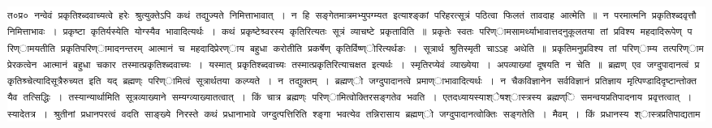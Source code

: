 	त०प्र० नन्वेवं प्रकृतिश्ब्दवाच्यत्वे हरेः श्रुत्युक्तेऽपि कथं तद्युज्यते निमित्ताभावात् । न हि सङ्गेतमात्रमभ्युपग्म्यत इत्याश्ङ्कां परिहरत्सूत्रं पठित्वा फिलतं तावदाह आत्मेति ॥ न परमात्मनि प्रकृतिश्ब्दवृत्तौ निमित्ताभावः । प्रकृष्टा कृतिर्यस्येति योग्स्यैव भावादित्यर्थः । कथं प्रकृष्टेश्र्वरस्य कृतिरित्यतः सूत्रं व्याचष्टे प्रकृताविति ॥ प्रकृतेः स्वतः परिण्ामसामर्थ्याभावात्तदनुकूलतया तां प्रविश्य महदादिरूपेण् परिण्ामयतीति प्रकृतिपरिण्ामादनन्तरम् आत्मानं च महदादिप्रेरण्ाय बहुधा करोतीति प्रकर्षेण् कृतिर्विष्ण्ोरित्यर्थङः । सूत्रार्थ श्रुतिस्मृती चाऽऽह अथेति ॥ प्रकृतिमनुप्रविश्य तां परिण्ाम्य तत्परिण्ामप्रेरकत्वेन आत्मानं बहुधा चकार तस्मात्प्रकृतिश्ब्दवाच्यः । यस्मात् प्रकृतिश्ब्दवाच्यः तस्मात्प्रकृतिरित्याचक्षत इत्यर्थः । स्मृतिरप्येवं व्याख्येया । अपव्याख्यां दूषयति न चेति ॥ ब्रह्मण् एव जग्दुपादानत्वं प्रकृतिश्र्चेत्यादिसूत्रैरुच्यत इति यद् ब्रह्मण्ः परिण्ामित्वं सूत्रार्थतया कल्प्यते । न तद्युक्तम् । ब्रह्मण्ो जग्दुपादानत्वे प्रमाण्ाभावादित्यर्थः । न चैकविज्ञानेन सर्वविज्ञानं प्रतिज्ञाय मृत्पिण्डादिदृष्टान्तोक्तयैव तत्सिद्धिः । तस्यान्यार्थामिति सूत्रव्याख्याने सम्यग्व्याख्यातत्वात् । किं चात्र ब्रह्मण्ः परिण्ामित्वोक्तिरसङ्गतेव भवति । एतदध्यायस्याश्ेषश्ास्त्रस्य ब्रह्मण्ि समन्वयप्रतिपादनाय प्रवृत्तत्वात् । स्यादेतत्र । श्रुतीनां प्रधानपरत्वं वदति साङ्ख्ये निरस्ते कथं प्रधानाभावे जग्दुत्पत्तिरिति श्ङ्गा भवत्येव तन्निरासाय ब्रह्मण्ो जग्दुपादानत्वोक्तिः सङ्गतेति । मैवम् । किं प्रधानस्य श्ास्त्रप्रतिपाद्यताम